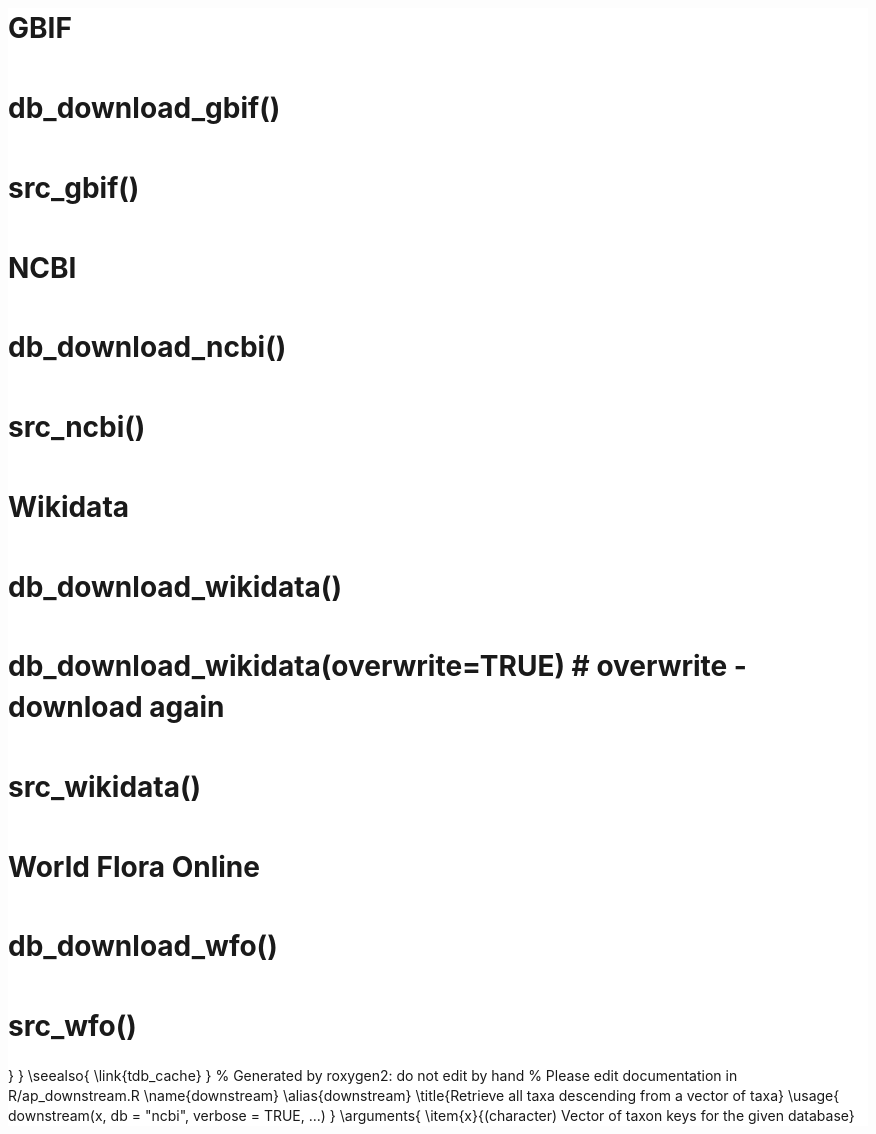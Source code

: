 # GBIF
# db_download_gbif()
# src_gbif()

# NCBI
# db_download_ncbi()
# src_ncbi()

# Wikidata
# db_download_wikidata()
# db_download_wikidata(overwrite=TRUE) # overwrite - download again
# src_wikidata()

# World Flora Online
# db_download_wfo()
# src_wfo()
}
}
\seealso{
\link{tdb_cache}
}
% Generated by roxygen2: do not edit by hand
% Please edit documentation in R/ap_downstream.R
\name{downstream}
\alias{downstream}
\title{Retrieve all taxa descending from a vector of taxa}
\usage{
downstream(x, db = "ncbi", verbose = TRUE, ...)
}
\arguments{
\item{x}{(character) Vector of taxon keys for the given database}
